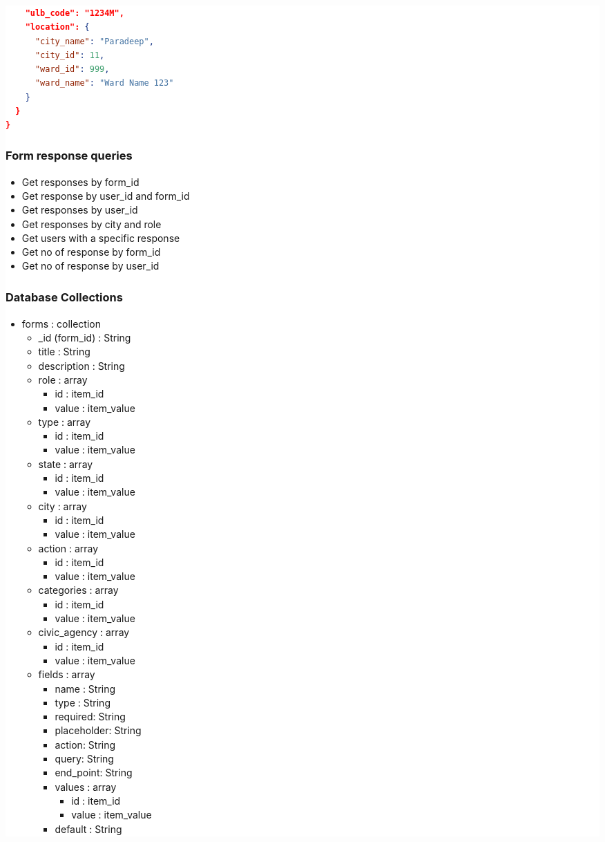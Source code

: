 ```json
    "ulb_code": "1234M",
    "location": {
      "city_name": "Paradeep",
      "city_id": 11,
      "ward_id": 999,
      "ward_name": "Ward Name 123"
    }
  }
}
```

### Form response queries

- Get responses by form_id
- Get response by user_id and form_id
- Get responses by user_id
- Get responses by city and role
- Get users with a specific response
- Get no of response by form_id
- Get no of response by user_id


### Database Collections 


* forms : collection 
    * _id (form_id) : String
    * title  : String
    * description  : String
    * role : array
        * id : item_id
        * value : item_value
    * type : array
        * id : item_id
        * value : item_value
    * state : array
        * id : item_id
        * value : item_value
    * city : array
        * id : item_id
        * value : item_value
    * action : array
        * id : item_id
        * value : item_value
    * categories : array
        * id : item_id
        * value : item_value
    * civic_agency : array
        * id : item_id
        * value : item_value
    * fields : array
         * name : String
         * type : String
         * required: String
         * placeholder: String
         * action: String
         * query: String
         * end_point: String
         * values : array
              * id : item_id
              * value : item_value
         * default : String 
         